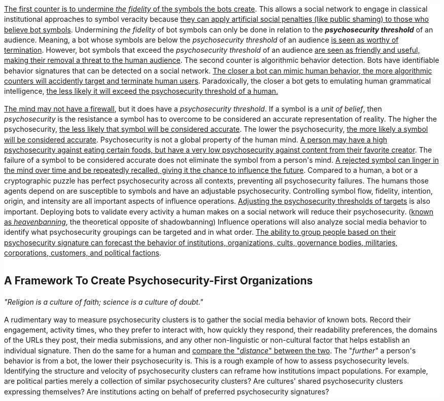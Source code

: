 [The first counter is to undermine _the fidelity_ of the symbols the bots create](https://www.nato.int/nato_static_fl2014/assets/pdf/2020/5/pdf/2005-deepportal2-troll-factories.pdf). This allows a social network to engage in classical institutional approaches to symbol veracity because [they can apply artificial social penalties (like public shaming) to those who believe bot symbols](https://www.politico.com/story/2019/08/10/trump-retweets-epstein-conspiracy-theories-1456305). Undermining _the fidelity_ of bot symbols can only be done in relation to the _**psychosecurity threshold**_ of an audience. Meaning, a bot whose symbols are below the _psychosecurity threshold_ of an audience [is seen as worthy of termination](https://www.cbsnews.com/news/elon-musk-twitter-bots-cbs-explains/). However, bot symbols that exceed the _psychosecurity threshold_ of an audience [are seen as friendly and useful, making their removal a threat to the human audience](https://knowyourmeme.com/photos/1096994-tay-ai). The second counter is algorithmic behavior detection. Bots have identifiable behavior signatures that can be detected on a social network. [The closer a bot can mimic human behavior, the more algorithmic counters will accidently target and terminate human users](https://mediamanipulation.org/definitions/butterfly-attack). Paradoxically, the closer a bot gets to emulating human grammatical intelligence, [the less likely it will exceed the psychosecurity threshold of a human.](https://www.sciencedirect.com/science/article/abs/pii/S0167739X17312268)

<a name="psychosecurity-definition"></a>
[The mind may not have a firewall](https://press.armywarcollege.edu/cgi/viewcontent.cgi?article=1871&context=parameters), but it does have a _psychosecurity threshold_. If a symbol is a _unit of belief_, then _psychosecurity_ is the resistance a symbol has to overcome to be considered an accurate representation of reality. The higher the psychosecurity, [the less likely that symbol will be considered accurate](https://www.nature.com/articles/srep39589). The lower the psychosecurity, [the more likely a symbol will be considered accurate](https://www.ncbi.nlm.nih.gov/pmc/articles/PMC3391647/). Psychosecurity is not a global property of the human mind. [A person  may have a high psychosecurity against eating certain foods, but have a very low psychosecurity against content from their favorite creator](https://neurosciencenews.com/context-movement-memory-19698/). The failure of a symbol to be considered accurate does not eliminate the symbol from a person's mind. [A rejected symbol can linger in the mind over time and be repeatedly recalled, giving it the chance to influence the future](https://www.psychologytoday.com/us/blog/what-would-aristotle-do/201809/cognitive-dissonance-willpower-and-your-brain). Compared to a human, a bot or a cryptographic puzzle has perfect psychosecurity across all contexts, preventing all psychosecurity failures. The humans those agents depend on are susceptible to symbols and have an adjustable psychosecurity. Controlling symbol flow, fidelity, intention, origin, and intensity are all important aspects of influence operations. [Adjusting the psychosecurity thresholds of targets](https://ssir.org/articles/entry/why_we_love_social_media) is also important. Deploying bots to validate every activity a human makes on a social network will reduce their psychosecurity. ([known as _heavenbanning_](https://cdn.substack.com/image/fetch/f_auto,q_auto:good,fl_progressive:steep/https%3A%2F%2Fbucketeer-e05bbc84-baa3-437e-9518-adb32be77984.s3.amazonaws.com%2Fpublic%2Fimages%2F482f1ff0-a9f2-41da-8662-5b464f0255b8_786x1023.png), the theoretical opposite of shadowbanning) Influence operations will also analyze social media behavior to identify what psychosecurity groupings can be targeted and in what order. [The ability to group people based on their psychosecurity signature can forecast the behavior of institutions, organizations, cults, governance bodies, militaries, corporations, customers, and political factions](https://engagedscholarship.csuohio.edu/cgi/viewcontent.cgi?article=1109&context=tdr).

## A Framework To Create Psychosecurity-First Organizations

_"Religion is a culture of faith; science is a culture of doubt."_

<a name="calculating-psychosecurity"></a>
A rudimentary way to measure psychosecurity clusters is to gather the social media behavior of known bots. Record their engagement, activity times, who they prefer to interact with, how quickly they respond, their readability preferences, the domains of the URLs they post, their media submissions, and any other non-linguistic or non-cultural factor that helps establish an individual signature. Then do the same for a human and [compare the "_distance_" between the two](https://en.wikipedia.org/wiki/Hamming_distance). The "_further_" a person's behavior is from a bot, the lower their psychosecurity is. This is a rough example of how to assess psychosecurity levels. Identifying the structure and velocity of psychosecurity clusters can reframe how institutions impact populations. For example, are political parties merely a collection of similar psychosecurity clusters? Are cultures' shared psychosecurity clusters expressing themselves? Are institutions acting on behalf of preferred psychosecurity signatures?

